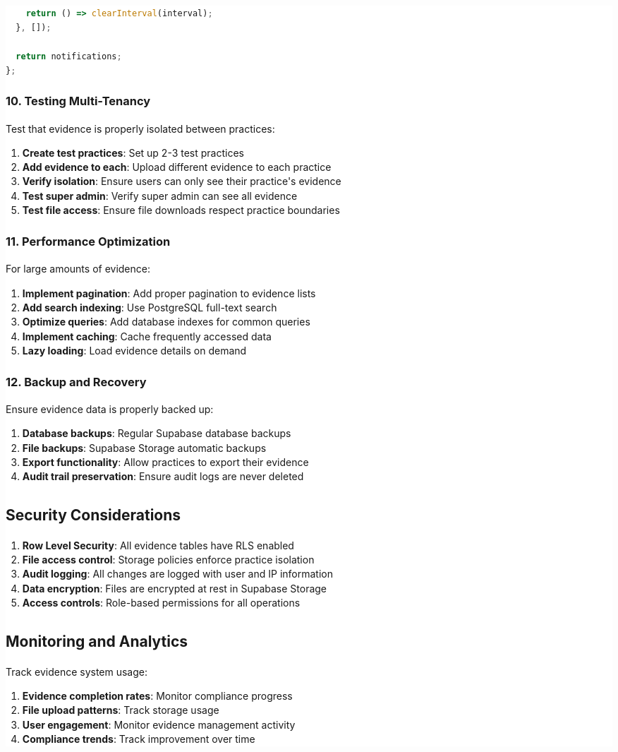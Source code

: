```typescript
    return () => clearInterval(interval);
  }, []);
  
  return notifications;
};
```

### 10. Testing Multi-Tenancy

Test that evidence is properly isolated between practices:

1. **Create test practices**: Set up 2-3 test practices
2. **Add evidence to each**: Upload different evidence to each practice
3. **Verify isolation**: Ensure users can only see their practice's evidence
4. **Test super admin**: Verify super admin can see all evidence
5. **Test file access**: Ensure file downloads respect practice boundaries

### 11. Performance Optimization

For large amounts of evidence:

1. **Implement pagination**: Add proper pagination to evidence lists
2. **Add search indexing**: Use PostgreSQL full-text search
3. **Optimize queries**: Add database indexes for common queries
4. **Implement caching**: Cache frequently accessed data
5. **Lazy loading**: Load evidence details on demand

### 12. Backup and Recovery

Ensure evidence data is properly backed up:

1. **Database backups**: Regular Supabase database backups
2. **File backups**: Supabase Storage automatic backups
3. **Export functionality**: Allow practices to export their evidence
4. **Audit trail preservation**: Ensure audit logs are never deleted

## Security Considerations

1. **Row Level Security**: All evidence tables have RLS enabled
2. **File access control**: Storage policies enforce practice isolation
3. **Audit logging**: All changes are logged with user and IP information
4. **Data encryption**: Files are encrypted at rest in Supabase Storage
5. **Access controls**: Role-based permissions for all operations

## Monitoring and Analytics

Track evidence system usage:

1. **Evidence completion rates**: Monitor compliance progress
2. **File upload patterns**: Track storage usage
3. **User engagement**: Monitor evidence management activity
4. **Compliance trends**: Track improvement over time
